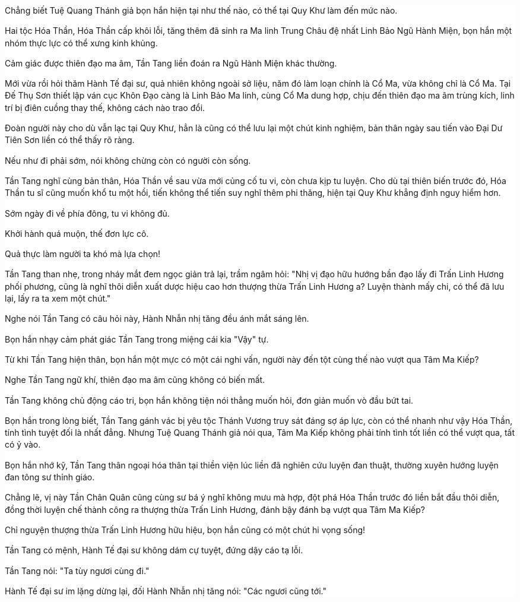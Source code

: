 Chẳng biết Tuệ Quang Thánh giả bọn hắn hiện tại như thế nào, có thể tại Quy Khư làm đến mức nào.

Hai tộc Hóa Thần, Hóa Thần cấp khôi lỗi, tăng thêm đã sinh ra Ma linh Trung Châu đệ nhất Linh Bảo Ngũ Hành Miện, bọn hắn một nhóm thực lực có thể xưng kinh khủng.

Cảm giác được thiên đạo ma âm, Tần Tang liền đoán ra Ngũ Hành Miện khác thường.

Mới vừa rồi hỏi thăm Hành Tế đại sư, quả nhiên không ngoài sở liệu, năm đó làm loạn chính là Cổ Ma, vừa không chỉ là Cổ Ma. Tại Đế Thụ Sơn thiết lập ván cục Khôn Đạo càng là Linh Bảo Ma linh, cùng Cổ Ma dung hợp, chịu đến thiên đạo ma âm trùng kích, linh trí bị điên cuồng thay thế, không cách nào trao đổi.

Đoàn người này cho dù vẫn lạc tại Quy Khư, hẳn là cũng có thể lưu lại một chút kinh nghiệm, bản thân ngày sau tiến vào Đại Dư Tiên Sơn liền có thể thấy rõ ràng.

Nếu như đi phải sớm, nói không chừng còn có người còn sống.

Tần Tang nghĩ cùng bản thân, Hóa Thần về sau vừa mới củng cố tu vi, còn chưa kịp tu luyện. Cho dù tại thiên biến trước đó, Hóa Thần tu sĩ cũng muốn khổ tu một hồi, tiến không thể tiến suy nghĩ thêm phi thăng, hiện tại Quy Khư khẳng định nguy hiểm hơn.

Sớm ngày đi về phía đông, tu vi không đủ.

Khởi hành quá muộn, thế đơn lực cô.

Quả thực làm người ta khó mà lựa chọn!

Tần Tang than nhẹ, trong nháy mắt đem ngọc giản trả lại, trầm ngâm hỏi: "Nhị vị đạo hữu hướng bần đạo lấy đi Trấn Linh Hương phối phương, cũng là nghĩ thôi diễn xuất dược hiệu cao hơn thượng thừa Trấn Linh Hương a? Luyện thành mấy chi, có thể đã lưu lại, lấy ra ta xem một chút."

Nghe nói Tần Tang có câu hỏi này, Hành Nhẫn nhị tăng đều ánh mắt sáng lên.

Bọn hắn nhạy cảm phát giác Tần Tang trong miệng cái kia "Vậy" tự.

Từ khi Tần Tang hiện thân, bọn hắn một mực có một cái nghi vấn, người này đến tột cùng thế nào vượt qua Tâm Ma Kiếp?

Nghe Tần Tang ngữ khí, thiên đạo ma âm cũng không có biến mất.

Tần Tang không chủ động cáo tri, bọn hắn không tiện nói thẳng muốn hỏi, đơn giản muốn vò đầu bứt tai.

Bọn hắn trong lòng biết, Tần Tang gánh vác bị yêu tộc Thánh Vương truy sát đáng sợ áp lực, còn có thể nhanh như vậy Hóa Thần, tính tình tuyệt đối là nhất đẳng. Nhưng Tuệ Quang Thánh giả nói qua, Tâm Ma Kiếp không phải tính tình tốt liền có thể vượt qua, tất có ỷ vào.

Bọn hắn nhớ kỹ, Tần Tang thân ngoại hóa thân tại thiền viện lúc liền đã nghiên cứu luyện đan thuật, thường xuyên hướng luyện đan tông sư thỉnh giáo.

Chẳng lẽ, vị này Tần Chân Quân cũng cùng sư bá ý nghĩ không mưu mà hợp, đột phá Hóa Thần trước đó liền bắt đầu thôi diễn, đồng thời luyện chế thành công ra thượng thừa Trấn Linh Hương, đánh bậy đánh bạ vượt qua Tâm Ma Kiếp?

Chỉ nguyện thượng thừa Trấn Linh Hương hữu hiệu, bọn hắn cũng có một chút hi vọng sống!

Tần Tang có mệnh, Hành Tế đại sư không dám cự tuyệt, đứng dậy cáo tạ lỗi.

Tần Tang nói: "Ta tùy ngươi cùng đi."

Hành Tế đại sư im lặng dừng lại, đối Hành Nhẫn nhị tăng nói: "Các ngươi cũng tới."
